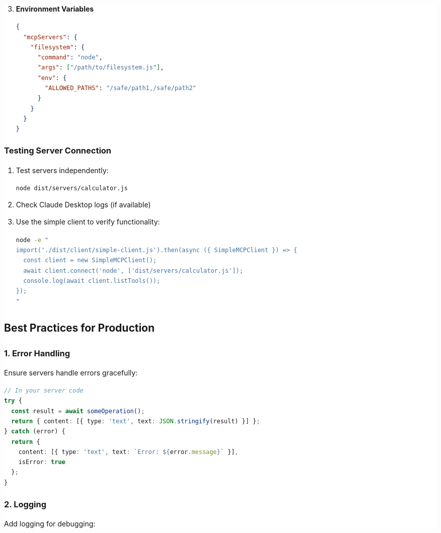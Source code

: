 3. **Environment Variables**
   ```json
   {
     "mcpServers": {
       "filesystem": {
         "command": "node",
         "args": ["/path/to/filesystem.js"],
         "env": {
           "ALLOWED_PATHS": "/safe/path1,/safe/path2"
         }
       }
     }
   }
   ```

### Testing Server Connection

1. Test servers independently:
   ```bash
   node dist/servers/calculator.js
   ```

2. Check Claude Desktop logs (if available)

3. Use the simple client to verify functionality:
   ```bash
   node -e "
   import('./dist/client/simple-client.js').then(async ({ SimpleMCPClient }) => {
     const client = new SimpleMCPClient();
     await client.connect('node', ['dist/servers/calculator.js']);
     console.log(await client.listTools());
   });
   "
   ```

## Best Practices for Production

### 1. Error Handling
Ensure servers handle errors gracefully:

```typescript
// In your server code
try {
  const result = await someOperation();
  return { content: [{ type: 'text', text: JSON.stringify(result) }] };
} catch (error) {
  return {
    content: [{ type: 'text', text: `Error: ${error.message}` }],
    isError: true
  };
}
```

### 2. Logging
Add logging for debugging:
